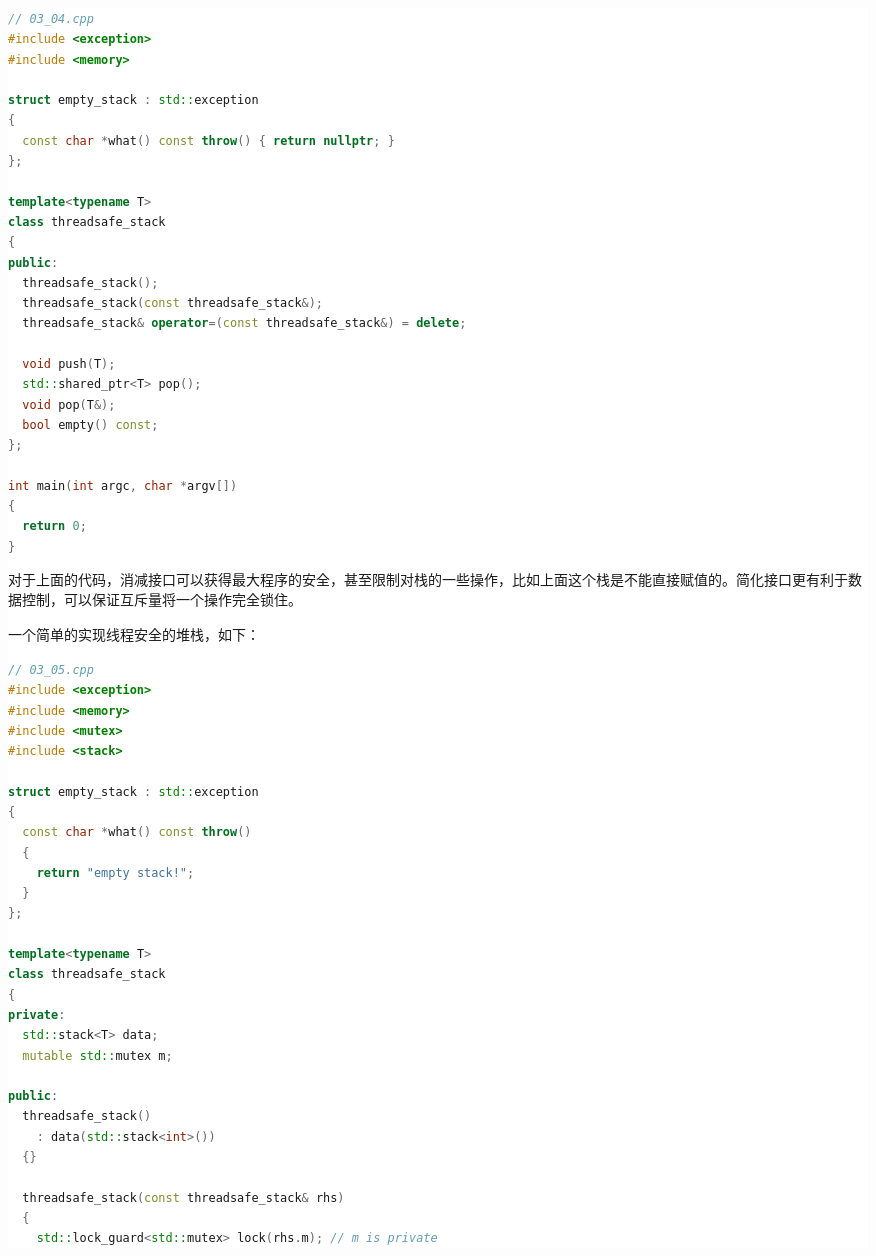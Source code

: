 ``` c++
// 03_04.cpp
#include <exception>
#include <memory>

struct empty_stack : std::exception
{
  const char *what() const throw() { return nullptr; }
};

template<typename T>
class threadsafe_stack
{
public:
  threadsafe_stack();
  threadsafe_stack(const threadsafe_stack&);
  threadsafe_stack& operator=(const threadsafe_stack&) = delete;

  void push(T);
  std::shared_ptr<T> pop();
  void pop(T&);
  bool empty() const;
};

int main(int argc, char *argv[])
{
  return 0;
}
```

对于上面的代码，消减接口可以获得最大程序的安全，甚至限制对栈的一些操作，比如上面这个栈是不能直接赋值的。简化接口更有利于数据控制，可以保证互斥量将一个操作完全锁住。

一个简单的实现线程安全的堆栈，如下：

<span id="03_05_cpp"></span>

``` c++
// 03_05.cpp
#include <exception>
#include <memory>
#include <mutex>
#include <stack>

struct empty_stack : std::exception
{
  const char *what() const throw()
  {
    return "empty stack!";
  }
};

template<typename T>
class threadsafe_stack
{
private:
  std::stack<T> data;
  mutable std::mutex m;

public:
  threadsafe_stack()
    : data(std::stack<int>())
  {}

  threadsafe_stack(const threadsafe_stack& rhs)
  {
    std::lock_guard<std::mutex> lock(rhs.m); // m is private
```